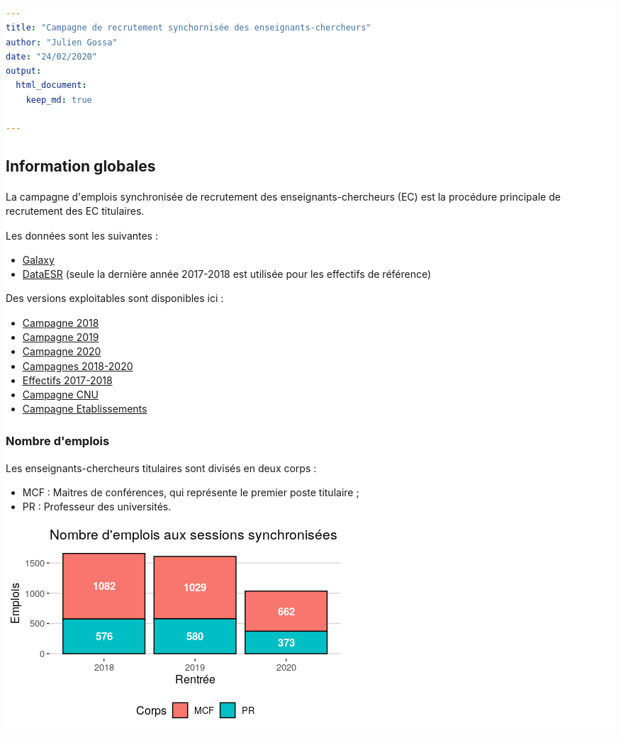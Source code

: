 ```yaml
---
title: "Campagne de recrutement synchornisée des enseignants-chercheurs"
author: "Julien Gossa"
date: "24/02/2020"
output: 
  html_document:
    keep_md: true

---
```




## Information globales

La campagne d'emplois synchronisée de recrutement des enseignants-chercheurs (EC) est la procédure principale de recrutement des EC titulaires. 

Les données sont les suivantes :

- [Galaxy](https://www.galaxie.enseignementsup-recherche.gouv.fr/ensup/ListesPostesPublies/Emplois_publies_TrieParCorps.html)
- [DataESR](https://data.enseignementsup-recherche.gouv.fr/explore/dataset/fr-esr-enseignants-titulaires-esr-public/information/) (seule la dernière année 2017-2018 est utilisée pour les effectifs de référence)

Des versions exploitables sont disponibles ici :

- [Campagne 2018](emplois-ec.2018.csv)
- [Campagne 2019](emplois-ec.2019.csv)
- [Campagne 2020](emplois-ec.2020.csv)
- [Campagnes 2018-2020](emplois-ec.csv)
- [Effectifs 2017-2018](effectifs-ec.csv)
- [Campagne CNU](emplois-ec.cnu.csv)
- [Campagne Etablissements](emplois-ec.2020.csv)

### Nombre d'emplois

Les enseignants-chercheurs titulaires sont divisés en deux corps :

- MCF : Maitres de conférences, qui représente le premier poste titulaire ;
- PR : Professeur des universités.

![](emplois-ec_files/figure-html/global.emplois-1.png)
